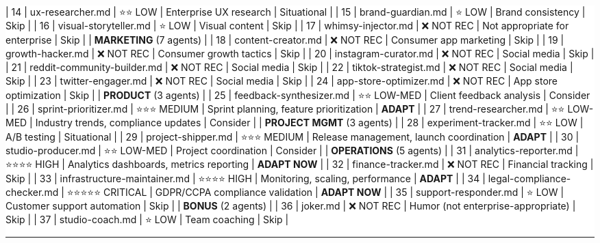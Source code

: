 | 14 | ux-researcher.md | ⭐⭐ LOW | Enterprise UX research | Situational |
| 15 | brand-guardian.md | ⭐ LOW | Brand consistency | Skip |
| 16 | visual-storyteller.md | ⭐ LOW | Visual content | Skip |
| 17 | whimsy-injector.md | ❌ NOT REC | Not appropriate for enterprise | Skip |
| **MARKETING** (7 agents) |
| 18 | content-creator.md | ❌ NOT REC | Consumer app marketing | Skip |
| 19 | growth-hacker.md | ❌ NOT REC | Consumer growth tactics | Skip |
| 20 | instagram-curator.md | ❌ NOT REC | Social media | Skip |
| 21 | reddit-community-builder.md | ❌ NOT REC | Social media | Skip |
| 22 | tiktok-strategist.md | ❌ NOT REC | Social media | Skip |
| 23 | twitter-engager.md | ❌ NOT REC | Social media | Skip |
| 24 | app-store-optimizer.md | ❌ NOT REC | App store optimization | Skip |
| **PRODUCT** (3 agents) |
| 25 | feedback-synthesizer.md | ⭐⭐ LOW-MED | Client feedback analysis | Consider |
| 26 | sprint-prioritizer.md | ⭐⭐⭐ MEDIUM | Sprint planning, feature prioritization | **ADAPT** |
| 27 | trend-researcher.md | ⭐⭐ LOW-MED | Industry trends, compliance updates | Consider |
| **PROJECT MGMT** (3 agents) |
| 28 | experiment-tracker.md | ⭐⭐ LOW | A/B testing | Situational |
| 29 | project-shipper.md | ⭐⭐⭐ MEDIUM | Release management, launch coordination | **ADAPT** |
| 30 | studio-producer.md | ⭐⭐ LOW-MED | Project coordination | Consider |
| **OPERATIONS** (5 agents) |
| 31 | analytics-reporter.md | ⭐⭐⭐⭐ HIGH | Analytics dashboards, metrics reporting | **ADAPT NOW** |
| 32 | finance-tracker.md | ❌ NOT REC | Financial tracking | Skip |
| 33 | infrastructure-maintainer.md | ⭐⭐⭐⭐ HIGH | Monitoring, scaling, performance | **ADAPT** |
| 34 | legal-compliance-checker.md | ⭐⭐⭐⭐⭐ CRITICAL | GDPR/CCPA compliance validation | **ADAPT NOW** |
| 35 | support-responder.md | ⭐ LOW | Customer support automation | Skip |
| **BONUS** (2 agents) |
| 36 | joker.md | ❌ NOT REC | Humor (not enterprise-appropriate) | Skip |
| 37 | studio-coach.md | ⭐ LOW | Team coaching | Skip |

---
